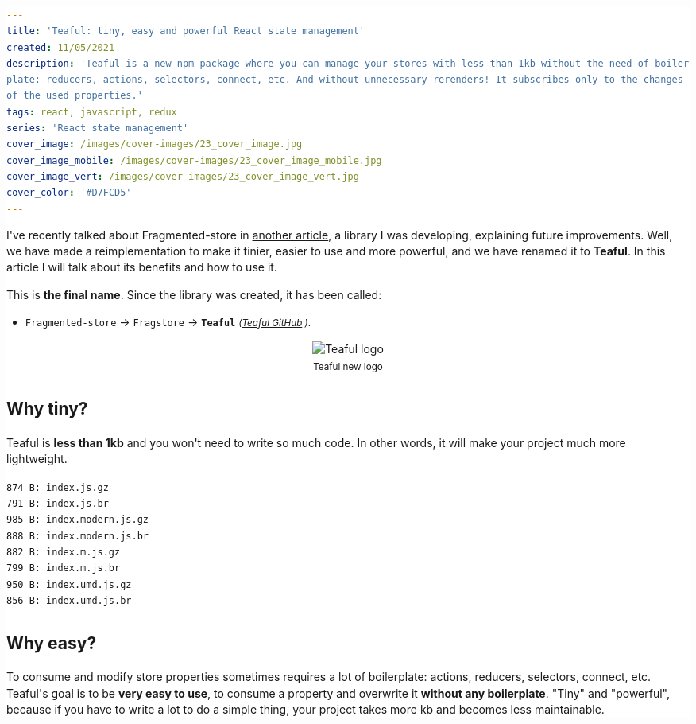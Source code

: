 ```yaml
---
title: 'Teaful: tiny, easy and powerful React state management'
created: 11/05/2021
description: 'Teaful is a new npm package where you can manage your stores with less than 1kb without the need of boilerplate: reducers, actions, selectors, connect, etc. And without unnecessary rerenders! It subscribes only to the changes of the used properties.'
tags: react, javascript, redux
series: 'React state management'
cover_image: /images/cover-images/23_cover_image.jpg
cover_image_mobile: /images/cover-images/23_cover_image_mobile.jpg
cover_image_vert: /images/cover-images/23_cover_image_vert.jpg
cover_color: '#D7FCD5'
---
```


I've recently talked about Fragmented-store in [another article](react-fragmented-store), a library I was developing, explaining future improvements. Well, we have made a reimplementation to make it tinier, easier to use and more powerful, and we have renamed it to **Teaful**. In this article I will talk about its benefits and how to use it.

This is **the final name**. Since the library was created, it has been called:

* ~~`Fragmented-store`~~ -> ~~`Fragstore`~~ -> **`Teaful`** <small>_([Teaful GitHub](https://github.com/teafuljs/teaful) )_.</small>

<figure align="center">
  <img class="center" width="200" src="/images/blog-images/teaful-logo.svg" alt="Teaful logo" />
  <figcaption><small>Teaful new logo</small></figcaption>
</figure>

## Why tiny?

Teaful is **less than 1kb** and you won't need to write so much code. In other words, it will make your project much more lightweight.

```sh
874 B: index.js.gz
791 B: index.js.br
985 B: index.modern.js.gz
888 B: index.modern.js.br
882 B: index.m.js.gz
799 B: index.m.js.br
950 B: index.umd.js.gz
856 B: index.umd.js.br
```

## Why easy?

To consume and modify store properties sometimes requires a lot of boilerplate: actions, reducers, selectors, connect, etc. Teaful's goal is to be **very easy to use**, to consume a property and overwrite it **without any boilerplate**. "Tiny" and "powerful", because if you have to write a lot to do a simple thing, your project takes more kb and becomes less maintainable.
